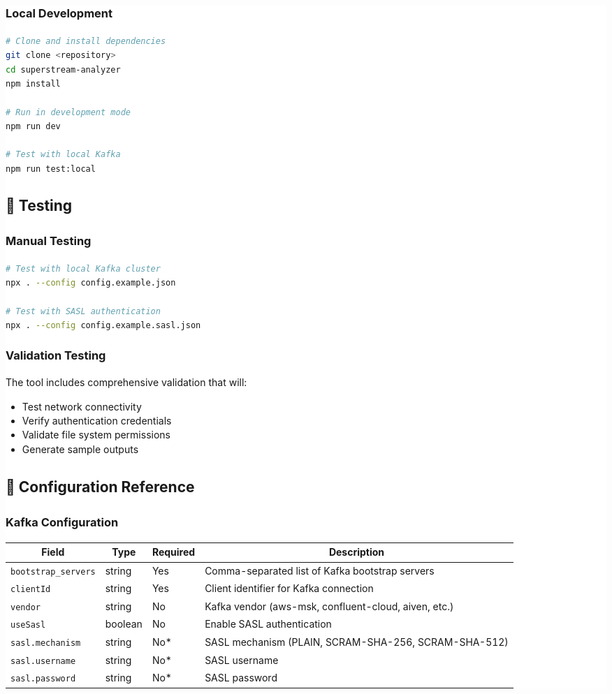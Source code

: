 ### Local Development

```bash
# Clone and install dependencies
git clone <repository>
cd superstream-analyzer
npm install

# Run in development mode
npm run dev

# Test with local Kafka
npm run test:local
```

## 🧪 Testing

### Manual Testing
```bash
# Test with local Kafka cluster
npx . --config config.example.json

# Test with SASL authentication
npx . --config config.example.sasl.json
```

### Validation Testing
The tool includes comprehensive validation that will:
- Test network connectivity
- Verify authentication credentials
- Validate file system permissions
- Generate sample outputs

## 📝 Configuration Reference

### Kafka Configuration
| Field | Type | Required | Description |
|-------|------|----------|-------------|
| `bootstrap_servers` | string | Yes | Comma-separated list of Kafka bootstrap servers |
| `clientId` | string | Yes | Client identifier for Kafka connection |
| `vendor` | string | No | Kafka vendor (aws-msk, confluent-cloud, aiven, etc.) |
| `useSasl` | boolean | No | Enable SASL authentication |
| `sasl.mechanism` | string | No* | SASL mechanism (PLAIN, SCRAM-SHA-256, SCRAM-SHA-512) |
| `sasl.username` | string | No* | SASL username |
| `sasl.password` | string | No* | SASL password |
